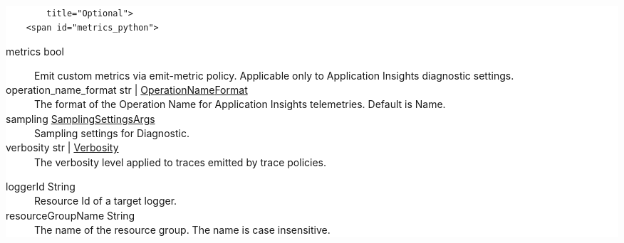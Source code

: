             title="Optional">
        <span id="metrics_python">
<a data-swiftype-name="resource-property" data-swiftype-type="text" href="#metrics_python" style="color: inherit; text-decoration: inherit;">metrics</a>
</span>
        <span class="property-indicator"></span>
        <span class="property-type">bool</span>
    </dt>
    <dd>Emit custom metrics via emit-metric policy. Applicable only to Application Insights diagnostic settings.</dd><dt class="property-optional"
            title="Optional">
        <span id="operation_name_format_python">
<a data-swiftype-name="resource-property" data-swiftype-type="text" href="#operation_name_format_python" style="color: inherit; text-decoration: inherit;">operation_<wbr>name_<wbr>format</a>
</span>
        <span class="property-indicator"></span>
        <span class="property-type">str | <a href="#operationnameformat">Operation<wbr>Name<wbr>Format</a></span>
    </dt>
    <dd>The format of the Operation Name for Application Insights telemetries. Default is Name.</dd><dt class="property-optional"
            title="Optional">
        <span id="sampling_python">
<a data-swiftype-name="resource-property" data-swiftype-type="text" href="#sampling_python" style="color: inherit; text-decoration: inherit;">sampling</a>
</span>
        <span class="property-indicator"></span>
        <span class="property-type"><a href="#samplingsettings">Sampling<wbr>Settings<wbr>Args</a></span>
    </dt>
    <dd>Sampling settings for Diagnostic.</dd><dt class="property-optional"
            title="Optional">
        <span id="verbosity_python">
<a data-swiftype-name="resource-property" data-swiftype-type="text" href="#verbosity_python" style="color: inherit; text-decoration: inherit;">verbosity</a>
</span>
        <span class="property-indicator"></span>
        <span class="property-type">str | <a href="#verbosity">Verbosity</a></span>
    </dt>
    <dd>The verbosity level applied to traces emitted by trace policies.</dd></dl>
</pulumi-choosable>
</div>

<div>
<pulumi-choosable type="language" values="yaml">
<dl class="resources-properties"><dt class="property-required"
            title="Required">
        <span id="loggerid_yaml">
<a data-swiftype-name="resource-property" data-swiftype-type="text" href="#loggerid_yaml" style="color: inherit; text-decoration: inherit;">logger<wbr>Id</a>
</span>
        <span class="property-indicator"></span>
        <span class="property-type">String</span>
    </dt>
    <dd>Resource Id of a target logger.</dd><dt class="property-required property-replacement"
            title="Required">
        <span id="resourcegroupname_yaml">
<a data-swiftype-name="resource-property" data-swiftype-type="text" href="#resourcegroupname_yaml" style="color: inherit; text-decoration: inherit;">resource<wbr>Group<wbr>Name</a>
</span>
        <span class="property-indicator"></span>
        <span class="property-type">String</span>
    </dt>
    <dd>The name of the resource group. The name is case insensitive.</dd><dt class="property-required property-replacement"